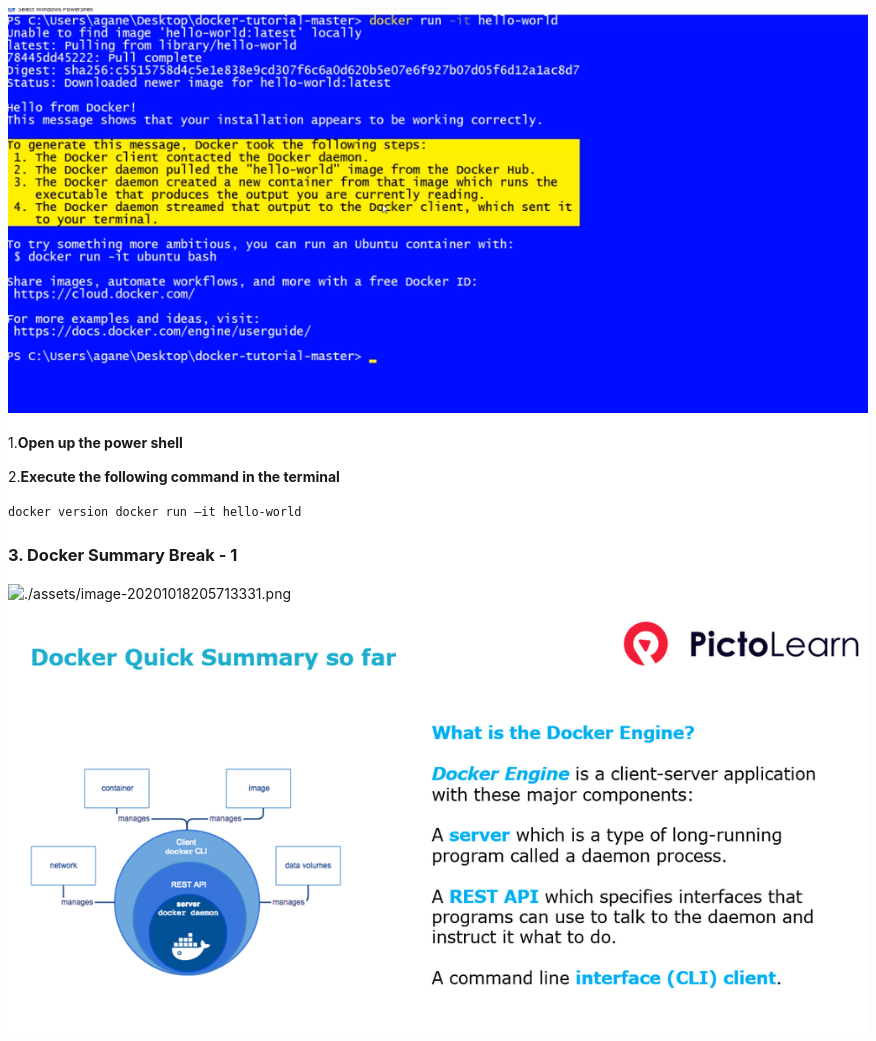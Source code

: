 ![./assets/image-20200620113113966.png](./assets/image-20200620113113966.png)

1.**Open up the power shell**

2.**Execute the following command in the terminal**

`docker version
docker run –it hello-world`

### **3. Docker Summary Break - 1**

![./assets/image-20201018205713331.png](./assets/image-20201018205713331.png)

![./assets/image-20200620113325918.png](./assets/image-20200620113325918.png)
